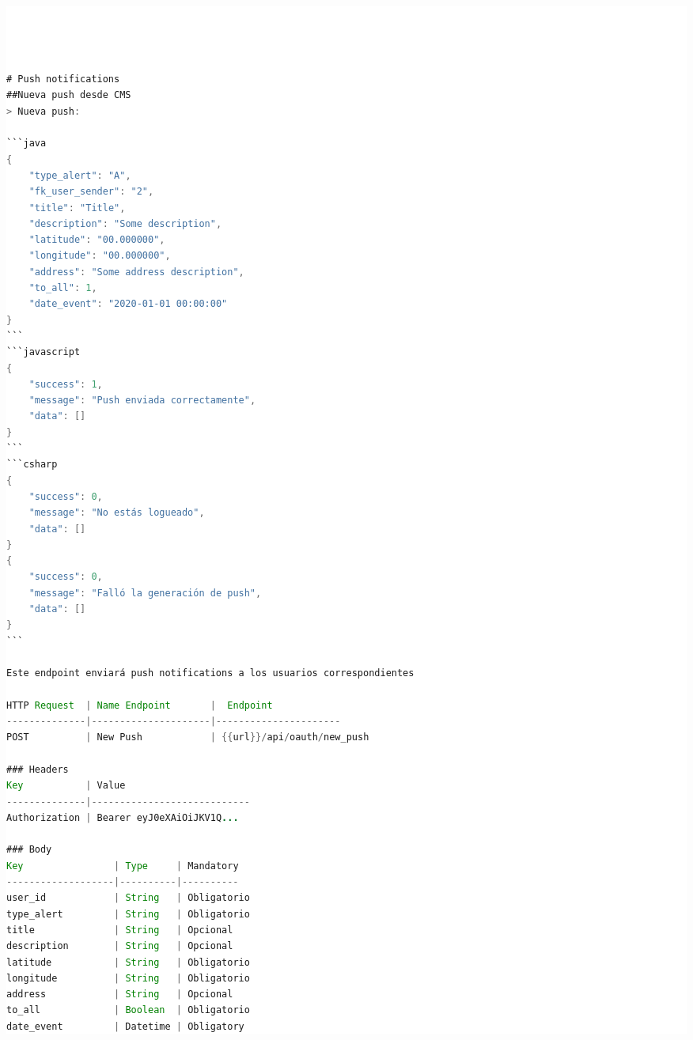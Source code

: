 ````java




# Push notifications
##Nueva push desde CMS
> Nueva push:

```java
{
    "type_alert": "A",
    "fk_user_sender": "2",
    "title": "Title",
    "description": "Some description",
    "latitude": "00.000000",
    "longitude": "00.000000",
    "address": "Some address description",
    "to_all": 1,
    "date_event": "2020-01-01 00:00:00"
}
```
```javascript
{
    "success": 1,
    "message": "Push enviada correctamente",
    "data": []
}
```
```csharp
{
    "success": 0,
    "message": "No estás logueado",
    "data": []
}
{
    "success": 0,
    "message": "Falló la generación de push",
    "data": []
}
```

Este endpoint enviará push notifications a los usuarios correspondientes

HTTP Request  | Name Endpoint       |  Endpoint
--------------|---------------------|----------------------
POST          | New Push            | {{url}}/api/oauth/new_push

### Headers
Key           | Value
--------------|----------------------------
Authorization | Bearer eyJ0eXAiOiJKV1Q...

### Body
Key                | Type     | Mandatory
-------------------|----------|----------
user_id            | String   | Obligatorio
type_alert         | String   | Obligatorio
title              | String   | Opcional
description        | String   | Opcional
latitude           | String   | Obligatorio
longitude          | String   | Obligatorio
address            | String   | Opcional
to_all             | Boolean  | Obligatorio
date_event         | Datetime | Obligatory
````